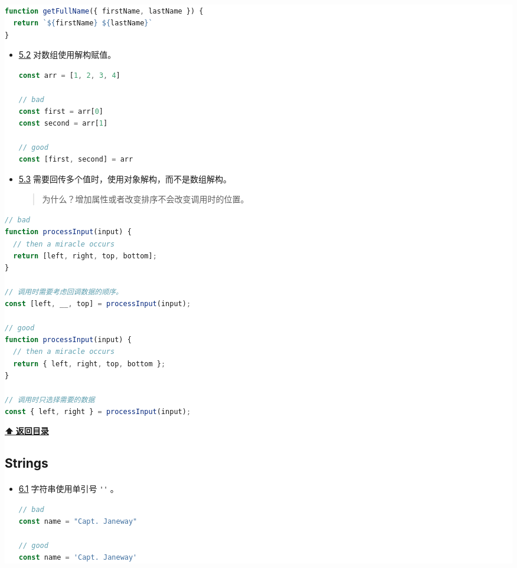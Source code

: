 ```javascript
function getFullName({ firstName, lastName }) {
  return `${firstName} ${lastName}`
}
```

- [5.2](#5.2) <a name='5.2'></a> 对数组使用解构赋值。

  ```javascript
  const arr = [1, 2, 3, 4]

  // bad
  const first = arr[0]
  const second = arr[1]

  // good
  const [first, second] = arr
  ```

- [5.3](#5.3) <a name='5.3'></a> 需要回传多个值时，使用对象解构，而不是数组解构。
  > 为什么？增加属性或者改变排序不会改变调用时的位置。

```javascript
// bad
function processInput(input) {
  // then a miracle occurs
  return [left, right, top, bottom];
}

// 调用时需要考虑回调数据的顺序。
const [left, __, top] = processInput(input);

// good
function processInput(input) {
  // then a miracle occurs
  return { left, right, top, bottom };
}

// 调用时只选择需要的数据
const { left, right } = processInput(input);
```


**[⬆ 返回目录](#table-of-contents)**

<a name="strings"></a>
## Strings

- [6.1](#6.1) <a name='6.1'></a> 字符串使用单引号 `''` 。

  ```javascript
  // bad
  const name = "Capt. Janeway"

  // good
  const name = 'Capt. Janeway'
  ```


  [getKey('enabled')]: true